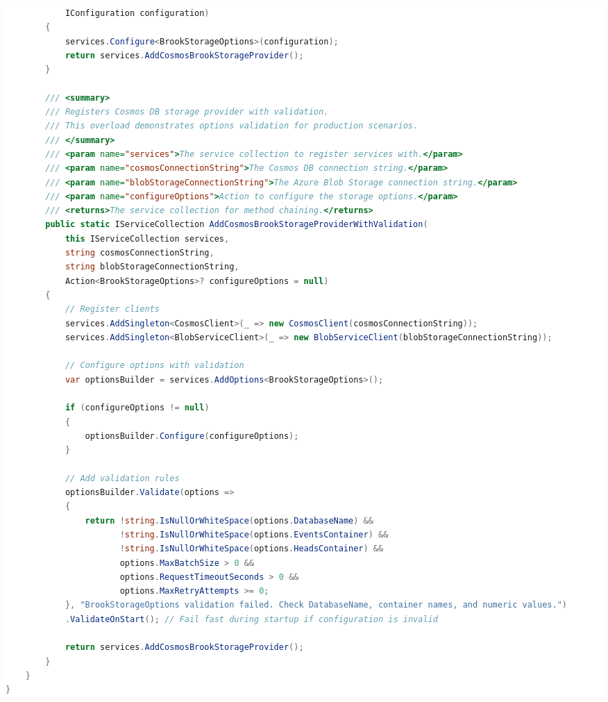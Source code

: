 ```csharp
            IConfiguration configuration)
        {
            services.Configure<BrookStorageOptions>(configuration);
            return services.AddCosmosBrookStorageProvider();
        }

        /// <summary>
        /// Registers Cosmos DB storage provider with validation.
        /// This overload demonstrates options validation for production scenarios.
        /// </summary>
        /// <param name="services">The service collection to register services with.</param>
        /// <param name="cosmosConnectionString">The Cosmos DB connection string.</param>
        /// <param name="blobStorageConnectionString">The Azure Blob Storage connection string.</param>
        /// <param name="configureOptions">Action to configure the storage options.</param>
        /// <returns>The service collection for method chaining.</returns>
        public static IServiceCollection AddCosmosBrookStorageProviderWithValidation(
            this IServiceCollection services,
            string cosmosConnectionString,
            string blobStorageConnectionString,
            Action<BrookStorageOptions>? configureOptions = null)
        {
            // Register clients
            services.AddSingleton<CosmosClient>(_ => new CosmosClient(cosmosConnectionString));
            services.AddSingleton<BlobServiceClient>(_ => new BlobServiceClient(blobStorageConnectionString));

            // Configure options with validation
            var optionsBuilder = services.AddOptions<BrookStorageOptions>();
            
            if (configureOptions != null)
            {
                optionsBuilder.Configure(configureOptions);
            }
            
            // Add validation rules
            optionsBuilder.Validate(options =>
            {
                return !string.IsNullOrWhiteSpace(options.DatabaseName) &&
                       !string.IsNullOrWhiteSpace(options.EventsContainer) &&
                       !string.IsNullOrWhiteSpace(options.HeadsContainer) &&
                       options.MaxBatchSize > 0 &&
                       options.RequestTimeoutSeconds > 0 &&
                       options.MaxRetryAttempts >= 0;
            }, "BrookStorageOptions validation failed. Check DatabaseName, container names, and numeric values.")
            .ValidateOnStart(); // Fail fast during startup if configuration is invalid

            return services.AddCosmosBrookStorageProvider();
        }
    }
}
```
